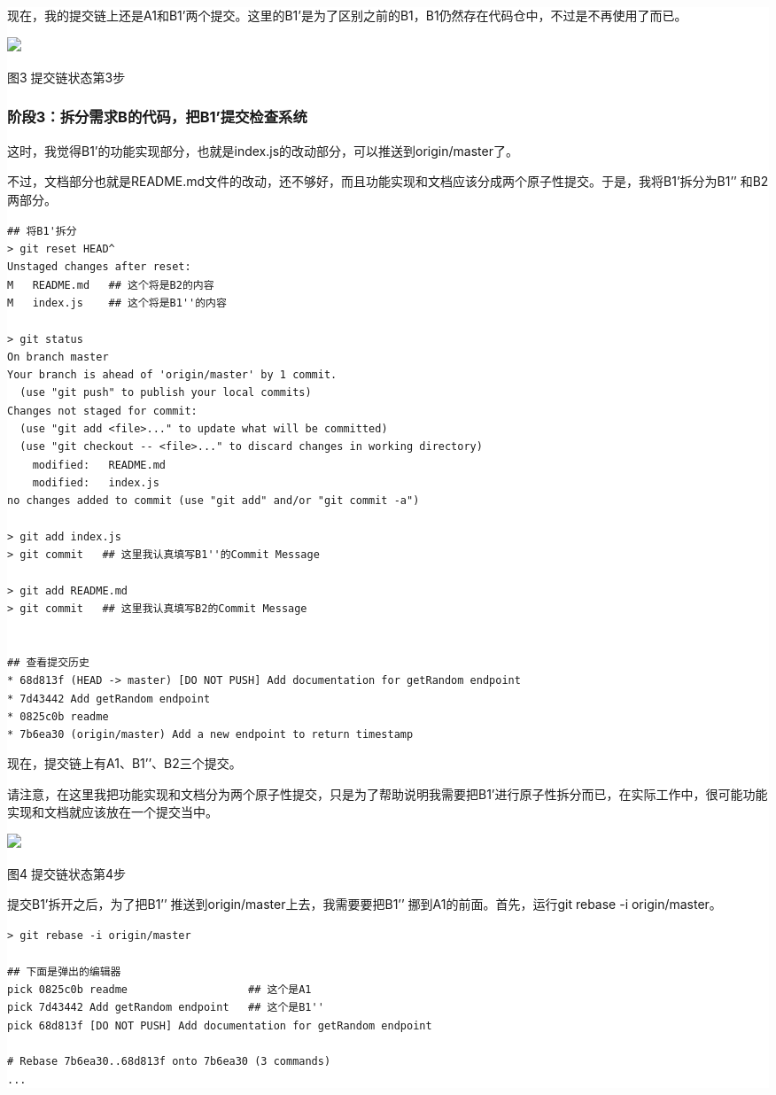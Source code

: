 现在，我的提交链上还是A1和B1’两个提交。这里的B1’是为了区别之前的B1，B1仍然存在代码仓中，不过是不再使用了而已。

![](https://static001.geekbang.org/resource/image/25/37/2581e07273218b464b463cf3243a3c37.png?wh=773%2A197)

图3 提交链状态第3步

### 阶段3：拆分需求B的代码，把B1’提交检查系统

这时，我觉得B1’的功能实现部分，也就是index.js的改动部分，可以推送到origin/master了。

不过，文档部分也就是README.md文件的改动，还不够好，而且功能实现和文档应该分成两个原子性提交。于是，我将B1’拆分为B1’’ 和B2两部分。

```
## 将B1'拆分
> git reset HEAD^
Unstaged changes after reset:
M	README.md   ## 这个将是B2的内容
M	index.js    ## 这个将是B1''的内容

> git status
On branch master
Your branch is ahead of 'origin/master' by 1 commit.
  (use "git push" to publish your local commits)
Changes not staged for commit:
  (use "git add <file>..." to update what will be committed)
  (use "git checkout -- <file>..." to discard changes in working directory)
	modified:   README.md
	modified:   index.js
no changes added to commit (use "git add" and/or "git commit -a")

> git add index.js
> git commit   ## 这里我认真填写B1''的Commit Message

> git add README.md
> git commit   ## 这里我认真填写B2的Commit Message


## 查看提交历史
* 68d813f (HEAD -> master) [DO NOT PUSH] Add documentation for getRandom endpoint
* 7d43442 Add getRandom endpoint
* 0825c0b readme
* 7b6ea30 (origin/master) Add a new endpoint to return timestamp
```

现在，提交链上有A1、B1’’、B2三个提交。

请注意，在这里我把功能实现和文档分为两个原子性提交，只是为了帮助说明我需要把B1’进行原子性拆分而已，在实际工作中，很可能功能实现和文档就应该放在一个提交当中。

![](https://static001.geekbang.org/resource/image/1a/9d/1abf304f8b1de6fcd4a1487243e4409d.png?wh=994%2A203)

图4 提交链状态第4步

提交B1’拆开之后，为了把B1’’ 推送到origin/master上去，我需要要把B1’’ 挪到A1的前面。首先，运行git rebase -i origin/master。

```
> git rebase -i origin/master

## 下面是弹出的编辑器
pick 0825c0b readme                   ## 这个是A1
pick 7d43442 Add getRandom endpoint   ## 这个是B1''
pick 68d813f [DO NOT PUSH] Add documentation for getRandom endpoint

# Rebase 7b6ea30..68d813f onto 7b6ea30 (3 commands)
...
```
